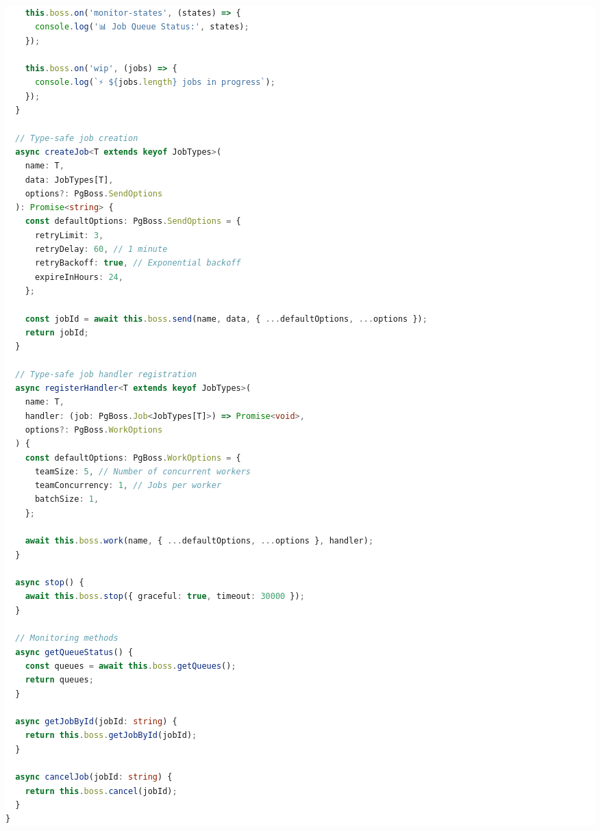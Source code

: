```typescript
    this.boss.on('monitor-states', (states) => {
      console.log('📊 Job Queue Status:', states);
    });

    this.boss.on('wip', (jobs) => {
      console.log(`⚡ ${jobs.length} jobs in progress`);
    });
  }

  // Type-safe job creation
  async createJob<T extends keyof JobTypes>(
    name: T,
    data: JobTypes[T],
    options?: PgBoss.SendOptions
  ): Promise<string> {
    const defaultOptions: PgBoss.SendOptions = {
      retryLimit: 3,
      retryDelay: 60, // 1 minute
      retryBackoff: true, // Exponential backoff
      expireInHours: 24,
    };

    const jobId = await this.boss.send(name, data, { ...defaultOptions, ...options });
    return jobId;
  }

  // Type-safe job handler registration
  async registerHandler<T extends keyof JobTypes>(
    name: T,
    handler: (job: PgBoss.Job<JobTypes[T]>) => Promise<void>,
    options?: PgBoss.WorkOptions
  ) {
    const defaultOptions: PgBoss.WorkOptions = {
      teamSize: 5, // Number of concurrent workers
      teamConcurrency: 1, // Jobs per worker
      batchSize: 1,
    };

    await this.boss.work(name, { ...defaultOptions, ...options }, handler);
  }

  async stop() {
    await this.boss.stop({ graceful: true, timeout: 30000 });
  }

  // Monitoring methods
  async getQueueStatus() {
    const queues = await this.boss.getQueues();
    return queues;
  }

  async getJobById(jobId: string) {
    return this.boss.getJobById(jobId);
  }

  async cancelJob(jobId: string) {
    return this.boss.cancel(jobId);
  }
}
```
